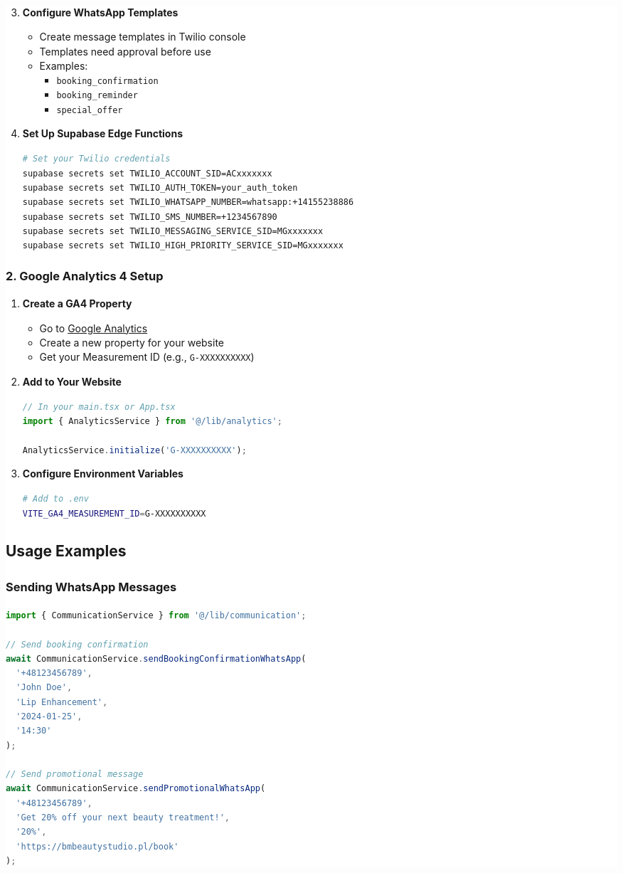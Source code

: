 3. **Configure WhatsApp Templates**
   - Create message templates in Twilio console
   - Templates need approval before use
   - Examples:
     - `booking_confirmation`
     - `booking_reminder`
     - `special_offer`

4. **Set Up Supabase Edge Functions**
   ```bash
   # Set your Twilio credentials
   supabase secrets set TWILIO_ACCOUNT_SID=ACxxxxxxx
   supabase secrets set TWILIO_AUTH_TOKEN=your_auth_token
   supabase secrets set TWILIO_WHATSAPP_NUMBER=whatsapp:+14155238886
   supabase secrets set TWILIO_SMS_NUMBER=+1234567890
   supabase secrets set TWILIO_MESSAGING_SERVICE_SID=MGxxxxxxx
   supabase secrets set TWILIO_HIGH_PRIORITY_SERVICE_SID=MGxxxxxxx
   ```

### 2. Google Analytics 4 Setup

1. **Create a GA4 Property**
   - Go to [Google Analytics](https://analytics.google.com)
   - Create a new property for your website
   - Get your Measurement ID (e.g., `G-XXXXXXXXXX`)

2. **Add to Your Website**
   ```typescript
   // In your main.tsx or App.tsx
   import { AnalyticsService } from '@/lib/analytics';

   AnalyticsService.initialize('G-XXXXXXXXXX');
   ```

3. **Configure Environment Variables**
   ```bash
   # Add to .env
   VITE_GA4_MEASUREMENT_ID=G-XXXXXXXXXX
   ```

## Usage Examples

### Sending WhatsApp Messages

```typescript
import { CommunicationService } from '@/lib/communication';

// Send booking confirmation
await CommunicationService.sendBookingConfirmationWhatsApp(
  '+48123456789',
  'John Doe',
  'Lip Enhancement',
  '2024-01-25',
  '14:30'
);

// Send promotional message
await CommunicationService.sendPromotionalWhatsApp(
  '+48123456789',
  'Get 20% off your next beauty treatment!',
  '20%',
  'https://bmbeautystudio.pl/book'
);
```
